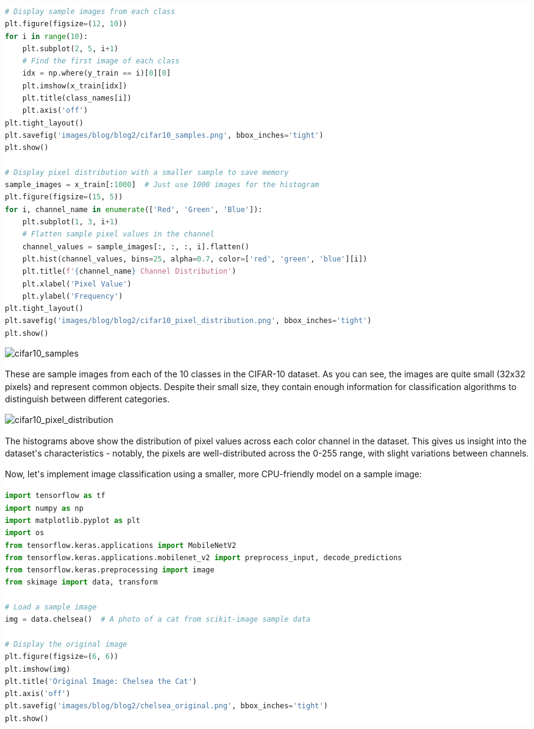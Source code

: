```python
# Display sample images from each class
plt.figure(figsize=(12, 10))
for i in range(10):
    plt.subplot(2, 5, i+1)
    # Find the first image of each class
    idx = np.where(y_train == i)[0][0]
    plt.imshow(x_train[idx])
    plt.title(class_names[i])
    plt.axis('off')
plt.tight_layout()
plt.savefig('images/blog/blog2/cifar10_samples.png', bbox_inches='tight')
plt.show()

# Display pixel distribution with a smaller sample to save memory
sample_images = x_train[:1000]  # Just use 1000 images for the histogram
plt.figure(figsize=(15, 5))
for i, channel_name in enumerate(['Red', 'Green', 'Blue']):
    plt.subplot(1, 3, i+1)
    # Flatten sample pixel values in the channel
    channel_values = sample_images[:, :, :, i].flatten()
    plt.hist(channel_values, bins=25, alpha=0.7, color=['red', 'green', 'blue'][i])
    plt.title(f'{channel_name} Channel Distribution')
    plt.xlabel('Pixel Value')
    plt.ylabel('Frequency')
plt.tight_layout()
plt.savefig('images/blog/blog2/cifar10_pixel_distribution.png', bbox_inches='tight')
plt.show()
```

![cifar10_samples](/images/blog/blog2/cifar10_samples.png)

These are sample images from each of the 10 classes in the CIFAR-10 dataset. As you can see, the images are quite small (32x32 pixels) and represent common objects. Despite their small size, they contain enough information for classification algorithms to distinguish between different categories.

![cifar10_pixel_distribution](/images/blog/blog2/cifar10_pixel_distribution.png)

The histograms above show the distribution of pixel values across each color channel in the dataset. This gives us insight into the dataset's characteristics - notably, the pixels are well-distributed across the 0-255 range, with slight variations between channels.

Now, let's implement image classification using a smaller, more CPU-friendly model on a sample image:

```python
import tensorflow as tf
import numpy as np
import matplotlib.pyplot as plt
import os
from tensorflow.keras.applications import MobileNetV2
from tensorflow.keras.applications.mobilenet_v2 import preprocess_input, decode_predictions
from tensorflow.keras.preprocessing import image
from skimage import data, transform

# Load a sample image
img = data.chelsea()  # A photo of a cat from scikit-image sample data

# Display the original image
plt.figure(figsize=(6, 6))
plt.imshow(img)
plt.title('Original Image: Chelsea the Cat')
plt.axis('off')
plt.savefig('images/blog/blog2/chelsea_original.png', bbox_inches='tight')
plt.show()

```